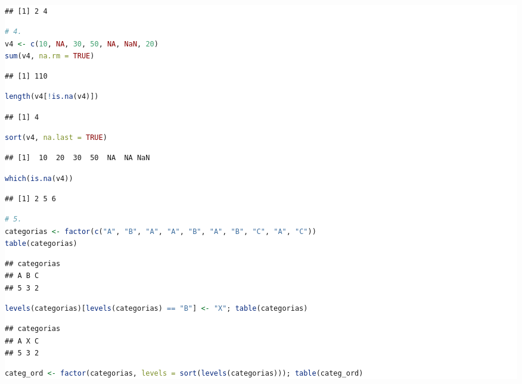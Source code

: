 ```
## [1] 2 4
```

``` r
# 4. 
v4 <- c(10, NA, 30, 50, NA, NaN, 20)
sum(v4, na.rm = TRUE)  
```

```
## [1] 110
```

``` r
length(v4[!is.na(v4)])  
```

```
## [1] 4
```

``` r
sort(v4, na.last = TRUE)  
```

```
## [1]  10  20  30  50  NA  NA NaN
```

``` r
which(is.na(v4))
```

```
## [1] 2 5 6
```

``` r
# 5. 
categorias <- factor(c("A", "B", "A", "A", "B", "A", "B", "C", "A", "C"))
table(categorias)
```

```
## categorias
## A B C 
## 5 3 2
```

``` r
levels(categorias)[levels(categorias) == "B"] <- "X"; table(categorias)
```

```
## categorias
## A X C 
## 5 3 2
```

``` r
categ_ord <- factor(categorias, levels = sort(levels(categorias))); table(categ_ord)
```
